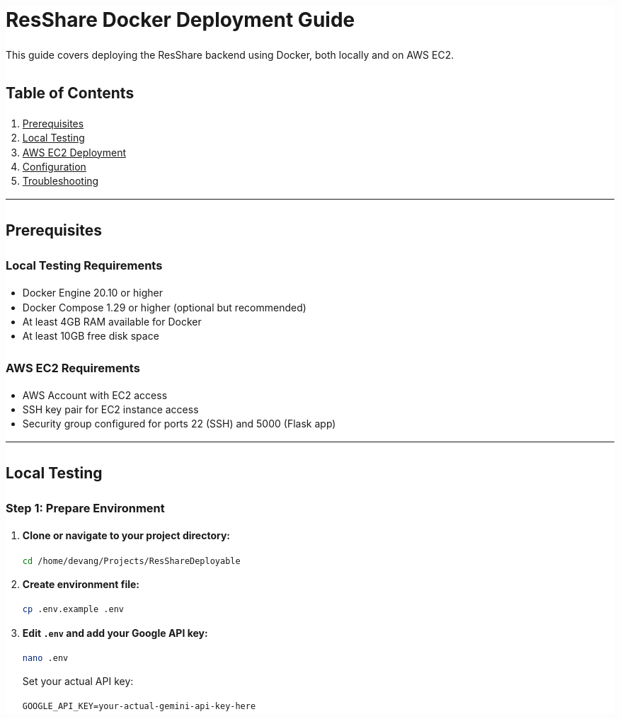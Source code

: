 # ResShare Docker Deployment Guide

This guide covers deploying the ResShare backend using Docker, both locally and on AWS EC2.

## Table of Contents
1. [Prerequisites](#prerequisites)
2. [Local Testing](#local-testing)
3. [AWS EC2 Deployment](#aws-ec2-deployment)
4. [Configuration](#configuration)
5. [Troubleshooting](#troubleshooting)

---

## Prerequisites

### Local Testing Requirements
- Docker Engine 20.10 or higher
- Docker Compose 1.29 or higher (optional but recommended)
- At least 4GB RAM available for Docker
- At least 10GB free disk space

### AWS EC2 Requirements
- AWS Account with EC2 access
- SSH key pair for EC2 instance access
- Security group configured for ports 22 (SSH) and 5000 (Flask app)

---

## Local Testing

### Step 1: Prepare Environment

1. **Clone or navigate to your project directory:**
   ```bash
   cd /home/devang/Projects/ResShareDeployable
   ```

2. **Create environment file:**
   ```bash
   cp .env.example .env
   ```

3. **Edit `.env` and add your Google API key:**
   ```bash
   nano .env
   ```
   
   Set your actual API key:
   ```
   GOOGLE_API_KEY=your-actual-gemini-api-key-here
   ```
